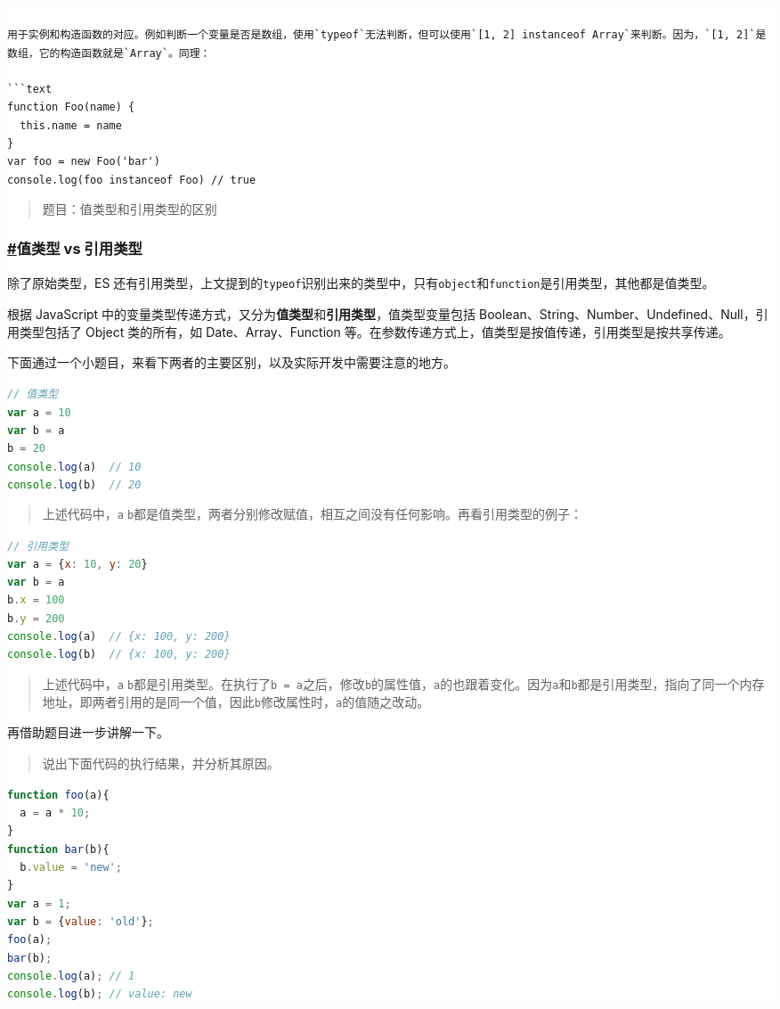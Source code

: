   ```

用于实例和构造函数的对应。例如判断一个变量是否是数组，使用`typeof`无法判断，但可以使用`[1, 2] instanceof Array`来判断。因为，`[1, 2]`是数组，它的构造函数就是`Array`。同理：

```text
function Foo(name) {
    this.name = name
}
var foo = new Foo('bar')
console.log(foo instanceof Foo) // true
```

> 题目：值类型和引用类型的区别

### [#](http://interview.poetries.top/docs/guide.html#值类型-vs-引用类型)值类型 vs 引用类型

除了原始类型，ES 还有引用类型，上文提到的`typeof`识别出来的类型中，只有`object`和`function`是引用类型，其他都是值类型。

根据 JavaScript 中的变量类型传递方式，又分为**值类型**和**引用类型**，值类型变量包括 Boolean、String、Number、Undefined、Null，引用类型包括了 Object 类的所有，如 Date、Array、Function 等。在参数传递方式上，值类型是按值传递，引用类型是按共享传递。

下面通过一个小题目，来看下两者的主要区别，以及实际开发中需要注意的地方。

```js
// 值类型
var a = 10
var b = a
b = 20
console.log(a)  // 10
console.log(b)  // 20
```

> 上述代码中，`a` `b`都是值类型，两者分别修改赋值，相互之间没有任何影响。再看引用类型的例子：

```js
// 引用类型
var a = {x: 10, y: 20}
var b = a
b.x = 100
b.y = 200
console.log(a)  // {x: 100, y: 200}
console.log(b)  // {x: 100, y: 200}
```

> 上述代码中，`a` `b`都是引用类型。在执行了`b = a`之后，修改`b`的属性值，`a`的也跟着变化。因为`a`和`b`都是引用类型，指向了同一个内存地址，即两者引用的是同一个值，因此`b`修改属性时，`a`的值随之改动。

再借助题目进一步讲解一下。

> 说出下面代码的执行结果，并分析其原因。

```js
function foo(a){
  a = a * 10;
}
function bar(b){
  b.value = 'new';
}
var a = 1;
var b = {value: 'old'};
foo(a);
bar(b);
console.log(a); // 1
console.log(b); // value: new
```
